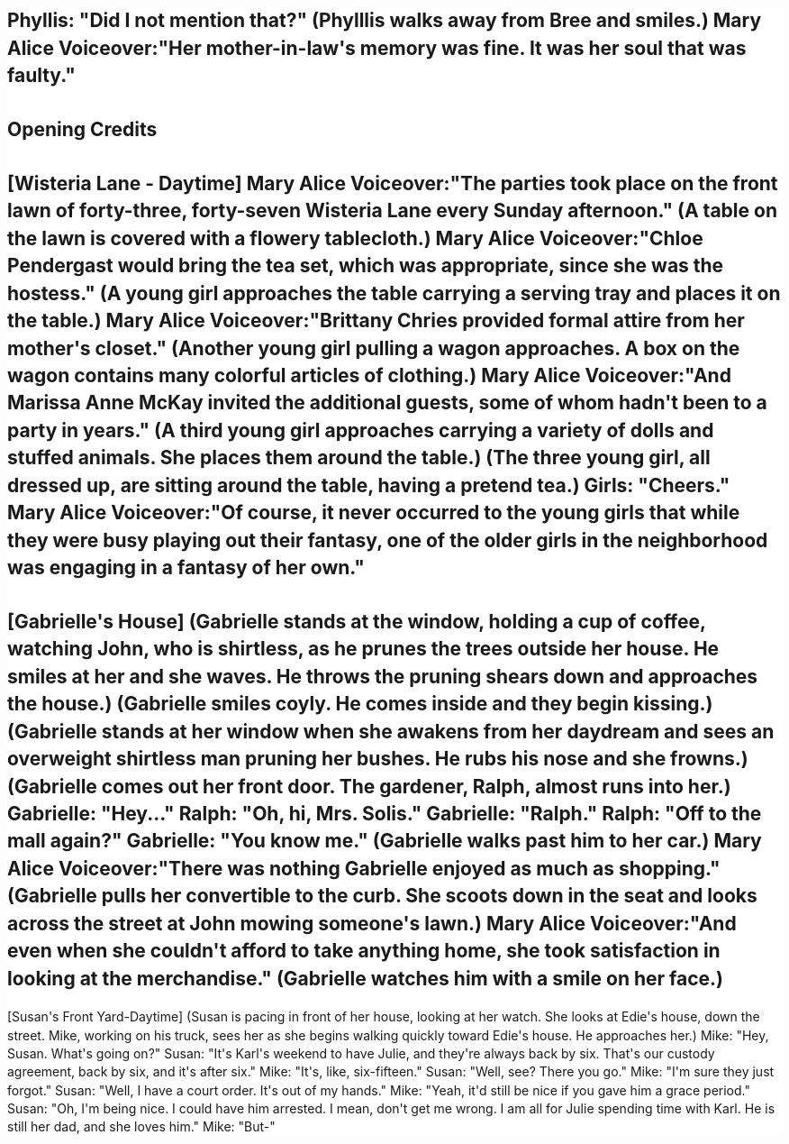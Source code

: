Phyllis: "Did I not mention that?"
(Phylllis walks away from Bree and smiles.) 
Mary Alice Voiceover:"Her mother-in-law's memory was fine. It was her soul that was faulty."
--------------------------------------------------------------------------------
Opening Credits
--------------------------------------------------------------------------------
[Wisteria Lane - Daytime]
Mary Alice Voiceover:"The parties took place on the front lawn of forty-three, forty-seven Wisteria Lane every Sunday afternoon."
(A table on the lawn is covered with a flowery tablecloth.) 
Mary Alice Voiceover:"Chloe Pendergast would bring the tea set, which was appropriate, since she was the hostess."
(A young girl approaches the table carrying a serving tray and places it on the table.) 
Mary Alice Voiceover:"Brittany Chries provided formal attire from her mother's closet."
(Another young girl pulling a wagon approaches. A box on the wagon contains many colorful articles of clothing.) 
Mary Alice Voiceover:"And Marissa Anne McKay invited the additional guests, some of whom hadn't been to a party in years."
(A third young girl approaches carrying a variety of dolls and stuffed animals. She places them around the table.)
(The three young girl, all dressed up, are sitting around the table, having a pretend tea.) 
Girls: "Cheers."
Mary Alice Voiceover:"Of course, it never occurred to the young girls that while they were busy playing out their fantasy, one of the older girls in the neighborhood was engaging in a fantasy of her own."
--------------------------------------------------------------------------------
[Gabrielle's House]
(Gabrielle stands at the window, holding a cup of coffee, watching John, who is shirtless, as he prunes the trees outside her house. He smiles at her and she waves. He throws the pruning shears down and approaches the house.) (Gabrielle smiles coyly. He comes inside and they begin kissing.) 
(Gabrielle stands at her window when she awakens from her daydream and sees an overweight shirtless man pruning her bushes. He rubs his nose and she frowns.) 
(Gabrielle comes out her front door. The gardener, Ralph, almost runs into her.) 
Gabrielle: "Hey..." 
Ralph: "Oh, hi, Mrs. Solis." 
Gabrielle: "Ralph." 
Ralph: "Off to the mall again?" 
Gabrielle: "You know me."
(Gabrielle walks past him to her car.) 
Mary Alice Voiceover:"There was nothing Gabrielle enjoyed as much as shopping."
(Gabrielle pulls her convertible to the curb. She scoots down in the seat and looks across the street at John mowing someone's lawn.) 
Mary Alice Voiceover:"And even when she couldn't afford to take anything home, she took satisfaction in looking at the merchandise."
(Gabrielle watches him with a smile on her face.) 
--------------------------------------------------------------------------------
[Susan's Front Yard-Daytime]
(Susan is pacing in front of her house, looking at her watch. She looks at Edie's house, down the street. Mike, working on his truck, sees her as she begins walking quickly toward Edie's house. He approaches her.) 
Mike: "Hey, Susan. What's going on?" 
Susan: "It's Karl's weekend to have Julie, and they're always back by six. That's our custody agreement, back by six, and it's after six." 
Mike: "It's, like, six-fifteen." 
Susan: "Well, see? There you go." 
Mike: "I'm sure they just forgot." 
Susan: "Well, I have a court order. It's out of my hands." 
Mike: "Yeah, it'd still be nice if you gave him a grace period." 
Susan: "Oh, I'm being nice. I could have him arrested. I mean, don't get me wrong. I am all for Julie spending time with Karl. He is still her dad, and she loves him." 
Mike: "But-" 